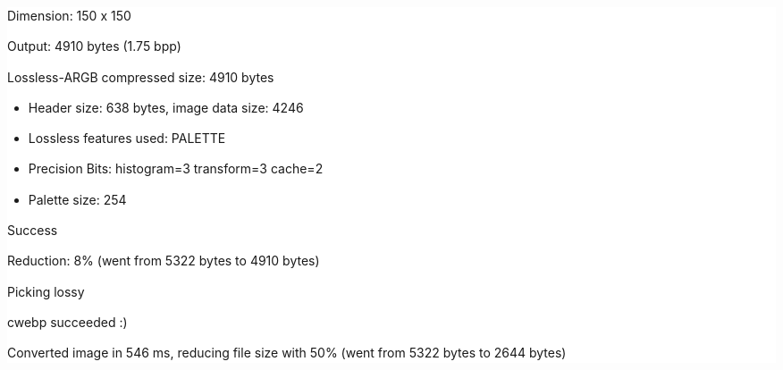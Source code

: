 Dimension: 150 x 150

Output:    4910 bytes (1.75 bpp)

Lossless-ARGB compressed size: 4910 bytes

  * Header size: 638 bytes, image data size: 4246

  * Lossless features used: PALETTE

  * Precision Bits: histogram=3 transform=3 cache=2

  * Palette size:   254


Success

Reduction: 8% (went from 5322 bytes to 4910 bytes)


Picking lossy

cwebp succeeded :)


Converted image in 546 ms, reducing file size with 50% (went from 5322 bytes to 2644 bytes)

